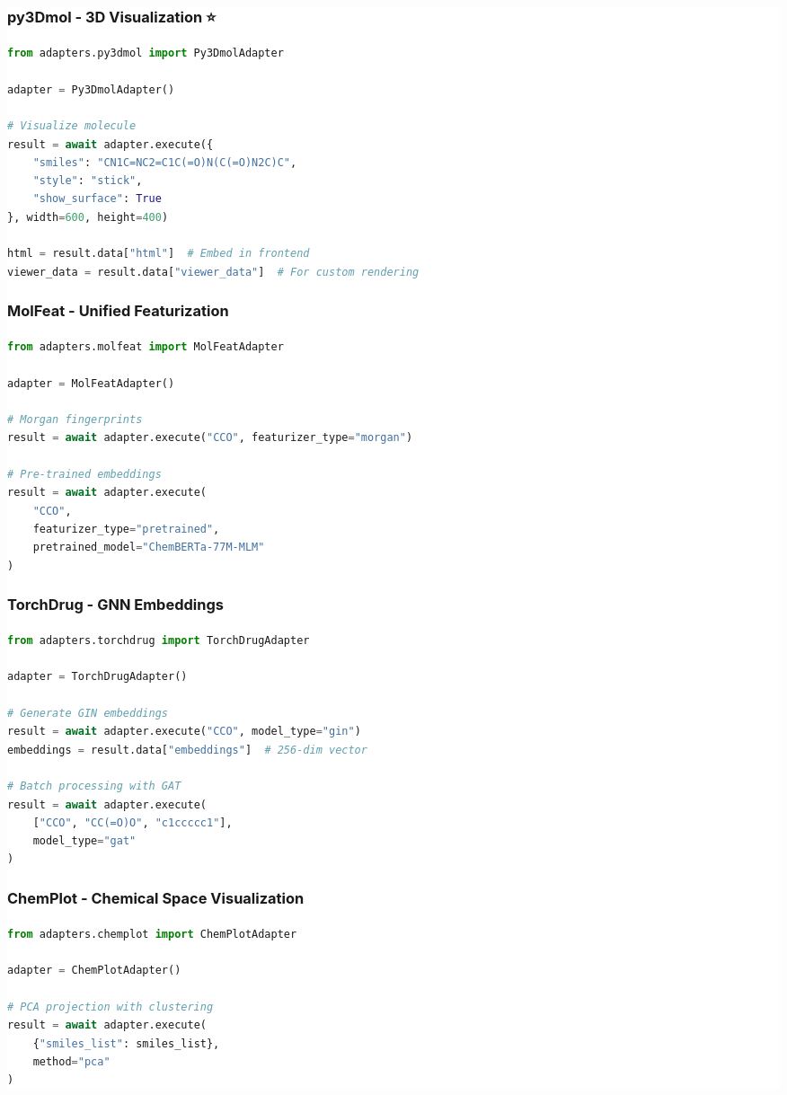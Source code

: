 ### py3Dmol - 3D Visualization ⭐
```python
from adapters.py3dmol import Py3DmolAdapter

adapter = Py3DmolAdapter()

# Visualize molecule
result = await adapter.execute({
    "smiles": "CN1C=NC2=C1C(=O)N(C(=O)N2C)C",
    "style": "stick",
    "show_surface": True
}, width=600, height=400)

html = result.data["html"]  # Embed in frontend
viewer_data = result.data["viewer_data"]  # For custom rendering
```

### MolFeat - Unified Featurization
```python
from adapters.molfeat import MolFeatAdapter

adapter = MolFeatAdapter()

# Morgan fingerprints
result = await adapter.execute("CCO", featurizer_type="morgan")

# Pre-trained embeddings
result = await adapter.execute(
    "CCO",
    featurizer_type="pretrained",
    pretrained_model="ChemBERTa-77M-MLM"
)
```

### TorchDrug - GNN Embeddings
```python
from adapters.torchdrug import TorchDrugAdapter

adapter = TorchDrugAdapter()

# Generate GIN embeddings
result = await adapter.execute("CCO", model_type="gin")
embeddings = result.data["embeddings"]  # 256-dim vector

# Batch processing with GAT
result = await adapter.execute(
    ["CCO", "CC(=O)O", "c1ccccc1"],
    model_type="gat"
)
```

### ChemPlot - Chemical Space Visualization
```python
from adapters.chemplot import ChemPlotAdapter

adapter = ChemPlotAdapter()

# PCA projection with clustering
result = await adapter.execute(
    {"smiles_list": smiles_list},
    method="pca"
)

```
